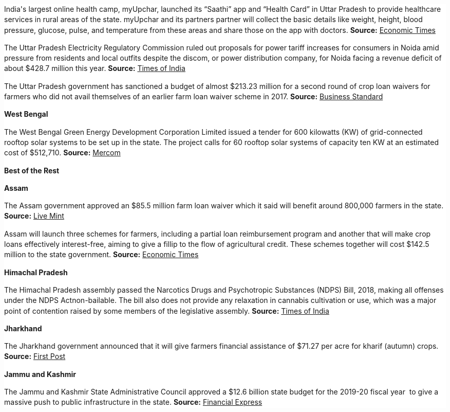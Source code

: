India's largest online health camp, myUpchar, launched its “Saathi” app and “Health Card” in Uttar Pradesh to provide healthcare services in rural areas of the state. myUpchar and its partners partner will collect the basic details like weight, height, blood pressure, glucose, pulse, and temperature from these areas and share those on the app with doctors. **Source:** [Economic Times](https://health.economictimes.indiatimes.com/news/health-it/online-health-consultation-app-launched-in-up/67171211)

The Uttar Pradesh Electricity Regulatory Commission ruled out proposals for power tariff increases for consumers in Noida amid pressure from residents and local outfits despite the discom, or power distribution company, for Noida facing a revenue deficit of about $428.7 million this year. **Source:** [Times of India](https://timesofindia.indiatimes.com/city/noida/no-increase-in-power-tariff-for-now-in-noida/articleshowprint/67136083.cms)

The Uttar Pradesh government has sanctioned a budget of almost $213.23 million for a second round of crop loan waivers for farmers who did not avail themselves of an earlier farm loan waiver scheme in 2017. **Source:** [Business Standard](https://www.business-standard.com/article/economy-policy/up-goes-for-rs-15-bn-crop-loan-waiver-after-cong-move-in-mp-chhattisgarh-118121800823_1.html)

**West Bengal**

The West Bengal Green Energy Development Corporation Limited issued a tender for 600 kilowatts (KW) of grid-connected rooftop solar systems to be set up in the state. The project calls for 60 rooftop solar systems of capacity ten KW at an estimated cost of $512,710. **Source:** [Mercom](https://mercomindia.com/west-bengal-epc-tender-rooftop-solar/)

**Best of the Rest**

**Assam**

The Assam government approved an $85.5 million farm loan waiver which it said will benefit around 800,000 farmers in the state. **Source:** [Live Mint](https://www.livemint.com/Politics/BYsmP9e4ok0cLqimG3pQiI/Assam-government-approves-Rs-600-crore-farm-loan-waiver.html)

Assam will launch three schemes for farmers, including a partial loan reimbursement program and another that will make crop loans effectively interest-free, aiming to give a fillip to the flow of agricultural credit. These schemes together will cost $142.5 million to the state government. **Source:** [Economic Times](https://economictimes.indiatimes.com/news/economy/agriculture/assam-announces-rs-1000-crore-schemes-to-boost-farm-credit/articleshow/67172315.cms)

**Himachal Pradesh**

The Himachal Pradesh assembly passed the Narcotics Drugs and Psychotropic Substances (NDPS) Bill, 2018, making all offenses under the NDPS Actnon-bailable. The bill also does not provide any relaxation in cannabis cultivation or use, which was a major point of contention raised by some members of the legislative assembly. **Source:** [Times of India](https://timesofindia.indiatimes.com/city/shimla/assembly-passes-strict-ndps-bill/articleshowprint/67099983.cms)

**Jharkhand**

The Jharkhand government announced that it will give farmers financial assistance of $71.27 per acre for kharif (autumn) crops. **Source:** [First Post](https://www.firstpost.com/india/jharkhand-govt-announces-financial-assistance-programme-for-farmers-scheme-similar-to-telanganas-rythu-bandhu-scheme-5773171.html)

**Jammu and Kashmir**

The Jammu and Kashmir State Administrative Council approved a $12.6 billion state budget for the 2019-20 fiscal year  to give a massive push to public infrastructure in the state. **Source:** [Financial Express](https://www.financialexpress.com/india-news/jammu-and-kashmir-governor-led-sac-approves-rs-88911-cr-state-budget-for-fy20/1415166/)
